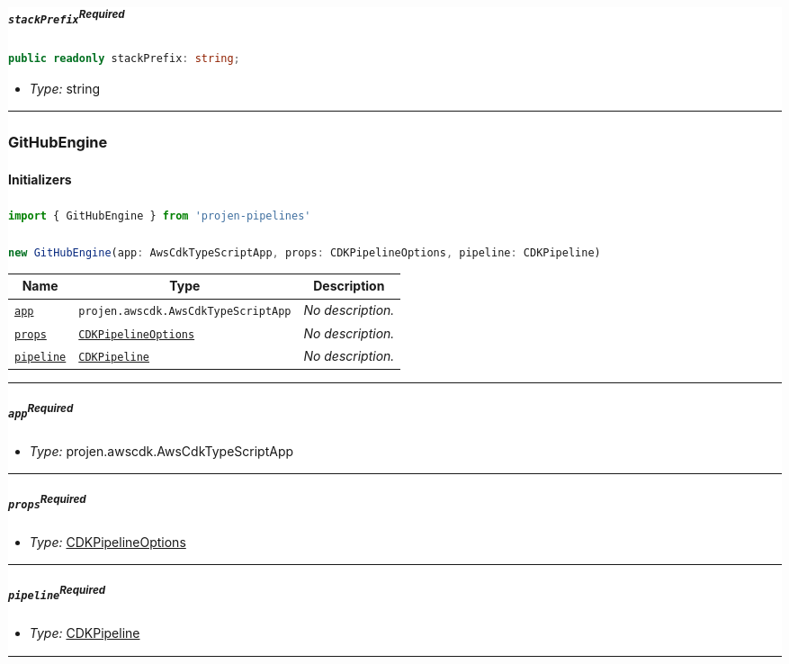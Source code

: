 ##### `stackPrefix`<sup>Required</sup> <a name="stackPrefix" id="projen-pipelines.CDKPipeline.property.stackPrefix"></a>

```typescript
public readonly stackPrefix: string;
```

- *Type:* string

---


### GitHubEngine <a name="GitHubEngine" id="projen-pipelines.GitHubEngine"></a>

#### Initializers <a name="Initializers" id="projen-pipelines.GitHubEngine.Initializer"></a>

```typescript
import { GitHubEngine } from 'projen-pipelines'

new GitHubEngine(app: AwsCdkTypeScriptApp, props: CDKPipelineOptions, pipeline: CDKPipeline)
```

| **Name** | **Type** | **Description** |
| --- | --- | --- |
| <code><a href="#projen-pipelines.GitHubEngine.Initializer.parameter.app">app</a></code> | <code>projen.awscdk.AwsCdkTypeScriptApp</code> | *No description.* |
| <code><a href="#projen-pipelines.GitHubEngine.Initializer.parameter.props">props</a></code> | <code><a href="#projen-pipelines.CDKPipelineOptions">CDKPipelineOptions</a></code> | *No description.* |
| <code><a href="#projen-pipelines.GitHubEngine.Initializer.parameter.pipeline">pipeline</a></code> | <code><a href="#projen-pipelines.CDKPipeline">CDKPipeline</a></code> | *No description.* |

---

##### `app`<sup>Required</sup> <a name="app" id="projen-pipelines.GitHubEngine.Initializer.parameter.app"></a>

- *Type:* projen.awscdk.AwsCdkTypeScriptApp

---

##### `props`<sup>Required</sup> <a name="props" id="projen-pipelines.GitHubEngine.Initializer.parameter.props"></a>

- *Type:* <a href="#projen-pipelines.CDKPipelineOptions">CDKPipelineOptions</a>

---

##### `pipeline`<sup>Required</sup> <a name="pipeline" id="projen-pipelines.GitHubEngine.Initializer.parameter.pipeline"></a>

- *Type:* <a href="#projen-pipelines.CDKPipeline">CDKPipeline</a>

---
